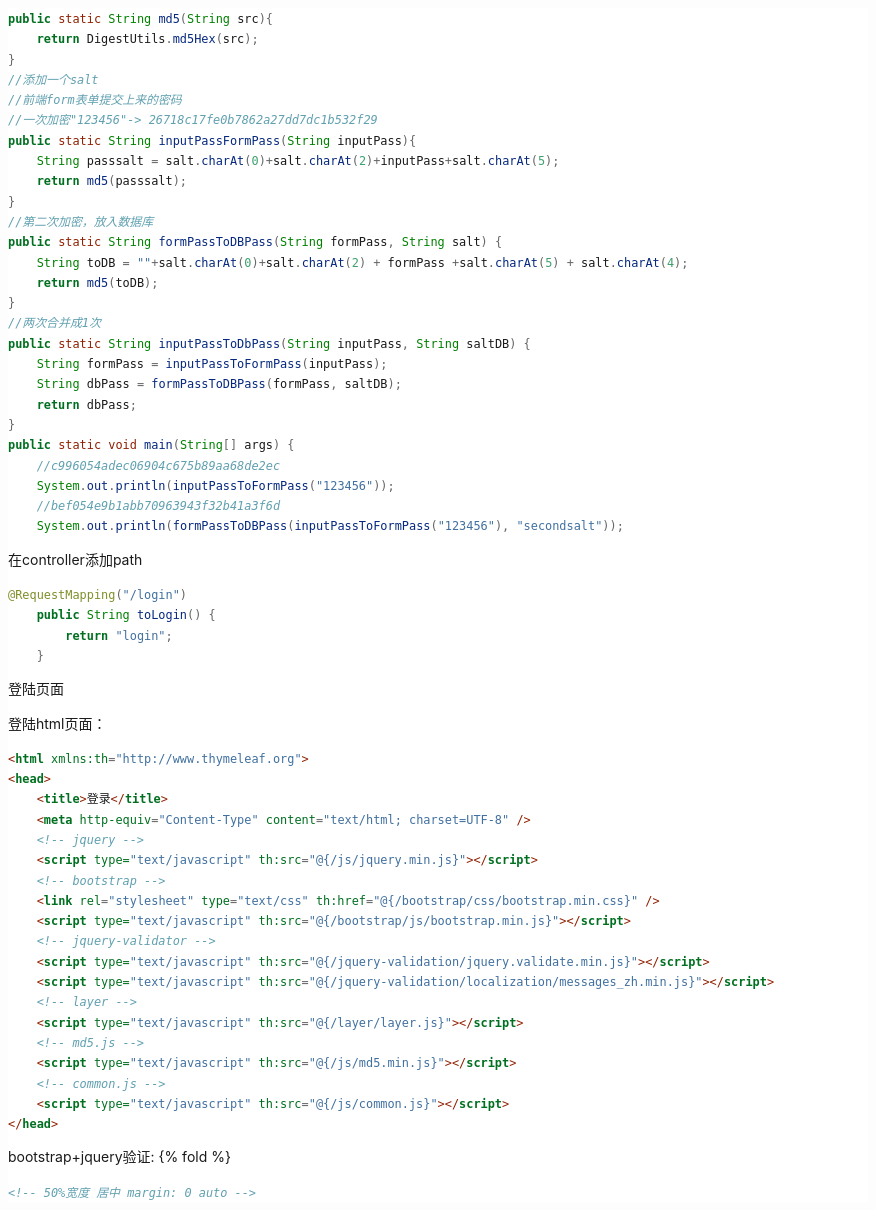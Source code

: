 ```java
public static String md5(String src){
    return DigestUtils.md5Hex(src);
}
//添加一个salt
//前端form表单提交上来的密码
//一次加密"123456"-> 26718c17fe0b7862a27dd7dc1b532f29
public static String inputPassFormPass(String inputPass){
    String passsalt = salt.charAt(0)+salt.charAt(2)+inputPass+salt.charAt(5);
    return md5(passsalt);
}
//第二次加密，放入数据库
public static String formPassToDBPass(String formPass, String salt) {
    String toDB = ""+salt.charAt(0)+salt.charAt(2) + formPass +salt.charAt(5) + salt.charAt(4);
    return md5(toDB);
}
//两次合并成1次
public static String inputPassToDbPass(String inputPass, String saltDB) {
    String formPass = inputPassToFormPass(inputPass);
    String dbPass = formPassToDBPass(formPass, saltDB);
    return dbPass;
}
public static void main(String[] args) {
    //c996054adec06904c675b89aa68de2ec
    System.out.println(inputPassToFormPass("123456"));
    //bef054e9b1abb70963943f32b41a3f6d
    System.out.println(formPassToDBPass(inputPassToFormPass("123456"), "secondsalt"));
```

在controller添加path
```java
@RequestMapping("/login")
    public String toLogin() {
        return "login";
    }
```

登陆页面

登陆html页面：
```html
<html xmlns:th="http://www.thymeleaf.org">
<head>
    <title>登录</title>
    <meta http-equiv="Content-Type" content="text/html; charset=UTF-8" />
    <!-- jquery -->
    <script type="text/javascript" th:src="@{/js/jquery.min.js}"></script>
    <!-- bootstrap -->
    <link rel="stylesheet" type="text/css" th:href="@{/bootstrap/css/bootstrap.min.css}" />
    <script type="text/javascript" th:src="@{/bootstrap/js/bootstrap.min.js}"></script>
    <!-- jquery-validator -->
    <script type="text/javascript" th:src="@{/jquery-validation/jquery.validate.min.js}"></script>
    <script type="text/javascript" th:src="@{/jquery-validation/localization/messages_zh.min.js}"></script>
    <!-- layer -->
    <script type="text/javascript" th:src="@{/layer/layer.js}"></script>
    <!-- md5.js -->
    <script type="text/javascript" th:src="@{/js/md5.min.js}"></script>
    <!-- common.js -->
    <script type="text/javascript" th:src="@{/js/common.js}"></script>
</head>
```
bootstrap+jquery验证:
{% fold %}
```html
<!-- 50%宽度 居中 margin: 0 auto -->
```